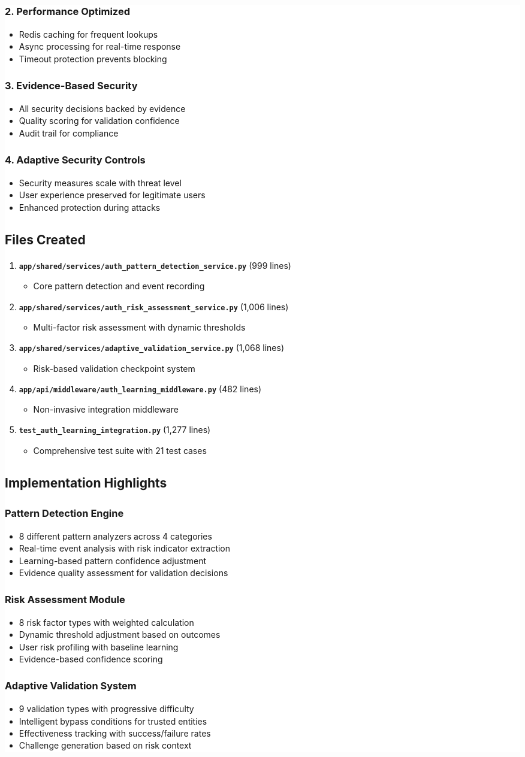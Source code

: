 ### 2. **Performance Optimized**
- Redis caching for frequent lookups
- Async processing for real-time response
- Timeout protection prevents blocking

### 3. **Evidence-Based Security**
- All security decisions backed by evidence
- Quality scoring for validation confidence
- Audit trail for compliance

### 4. **Adaptive Security Controls**
- Security measures scale with threat level
- User experience preserved for legitimate users
- Enhanced protection during attacks

## Files Created

1. **`app/shared/services/auth_pattern_detection_service.py`** (999 lines)
   - Core pattern detection and event recording

2. **`app/shared/services/auth_risk_assessment_service.py`** (1,006 lines)
   - Multi-factor risk assessment with dynamic thresholds

3. **`app/shared/services/adaptive_validation_service.py`** (1,068 lines)
   - Risk-based validation checkpoint system

4. **`app/api/middleware/auth_learning_middleware.py`** (482 lines)
   - Non-invasive integration middleware

5. **`test_auth_learning_integration.py`** (1,277 lines)
   - Comprehensive test suite with 21 test cases

## Implementation Highlights

### **Pattern Detection Engine**
- 8 different pattern analyzers across 4 categories
- Real-time event analysis with risk indicator extraction
- Learning-based pattern confidence adjustment
- Evidence quality assessment for validation decisions

### **Risk Assessment Module**
- 8 risk factor types with weighted calculation
- Dynamic threshold adjustment based on outcomes
- User risk profiling with baseline learning
- Evidence-based confidence scoring

### **Adaptive Validation System**
- 9 validation types with progressive difficulty
- Intelligent bypass conditions for trusted entities
- Effectiveness tracking with success/failure rates
- Challenge generation based on risk context
